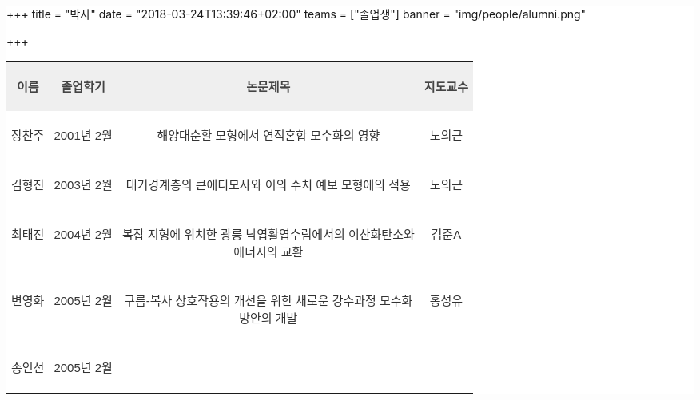 +++
title = "박사"
date = "2018-03-24T13:39:46+02:00"
teams = ["졸업생"]
banner = "img/people/alumni.png"

+++

<style type="text/css">
.tg  {border-collapse:collapse;border-spacing:0;border:none;border-color:#ccc;margin:0px auto;}
.tg td{font-family:Arial, sans-serif;font-size:14px;padding:20px 6px;border-style:solid;border-width:0px;overflow:hidden;word-break:normal;border-color:#ccc;color:#333;background-color:#fff;}
.tg th{font-family:Arial, sans-serif;font-size:14px;font-weight:normal;padding:20px 6px;border-style:solid;border-width:0px;overflow:hidden;word-break:normal;border-color:#ccc;color:#333;background-color:#f0f0f0;}
.tg .tg-44m2{font-weight:bold;font-size:16px;font-family:"Arial Black", Gadget, sans-serif !important;;background-color:#efefef;color:#444444;border-color:#efefef;text-align:center}
.tg .tg-s8ju{font-size:15px;border-color:inherit;text-align:center}
.tg .tg-artz{font-weight:bold;font-size:15px;font-family:"Arial Black", Gadget, sans-serif !important;;background-color:#efefef;color:#444444;border-color:#efefef;text-align:center}
th.tg-sort-header::-moz-selection { background:transparent; }th.tg-sort-header::selection      { background:transparent; }th.tg-sort-header { cursor:pointer; }table th.tg-sort-header:after {  content:'';  float:right;  margin-top:7px;  border-width:0 4px 4px;  border-style:solid;  border-color:#404040 transparent;  visibility:hidden;  }table th.tg-sort-header:hover:after {  visibility:visible;  }table th.tg-sort-desc:after,table th.tg-sort-asc:after,table th.tg-sort-asc:hover:after {  visibility:visible;  opacity:0.4;  }table th.tg-sort-desc:after {  border-bottom:none;  border-width:4px 4px 0;  }@media screen and (max-width: 767px) {.tg {width: auto !important;}.tg col {width: auto !important;}.tg-wrap {overflow-x: auto;-webkit-overflow-scrolling: touch;margin: auto 0px;}}</style>

<div class="tg-wrap"><table id="tg-tAfjM" class="tg">
  <tr>
    <th class="tg-artz">이름</th>
    <th class="tg-artz">졸업학기</th>
    <th class="tg-artz">논문제목</th>
    <th class="tg-artz">지도교수</th>
  </tr>
  <tr>
    <td class="tg-s8ju">장찬주</td>
    <td class="tg-s8ju">2001년 2월</td>
    <td class="tg-s8ju">해양대순환 모형에서 연직혼합 모수화의 영향</td>
    <td class="tg-s8ju">노의근</td>
  </tr>
  <tr>
    <td class="tg-s8ju">김형진</td>
    <td class="tg-s8ju">2003년 2월</td>
    <td class="tg-s8ju">대기경계층의 큰에디모사와 이의 수치 예보 모형에의 적용</td>
    <td class="tg-s8ju">노의근</td>
  </tr>
  <tr>
    <td class="tg-s8ju">최태진</td>
    <td class="tg-s8ju">2004년 2월</td>
    <td class="tg-s8ju">복잡 지형에 위치한 광릉 낙엽활엽수림에서의 이산화탄소와 <br>
                        에너지의 교환</td>
    <td class="tg-s8ju">김준A</td>
  </tr>
  <tr>
    <td class="tg-s8ju">변영화</td>
    <td class="tg-s8ju">2005년 2월</td>
    <td class="tg-s8ju">구름-복사 상호작용의 개선을 위한 새로운 강수과정 모수화 <br>
                        방안의 개발</td>
    <td class="tg-s8ju">홍성유</td>
  </tr>
  <tr>
    <td class="tg-s8ju">송인선</td>
    <td class="tg-s8ju">2005년 2월</td>